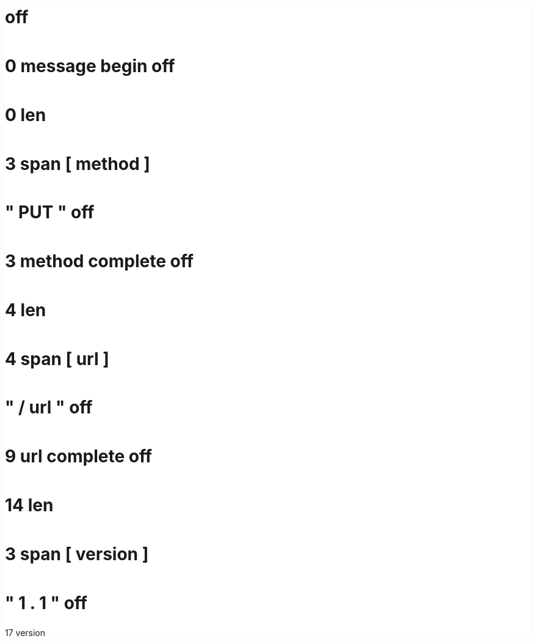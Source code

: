off
=
0
message
begin
off
=
0
len
=
3
span
[
method
]
=
"
PUT
"
off
=
3
method
complete
off
=
4
len
=
4
span
[
url
]
=
"
/
url
"
off
=
9
url
complete
off
=
14
len
=
3
span
[
version
]
=
"
1
.
1
"
off
=
17
version